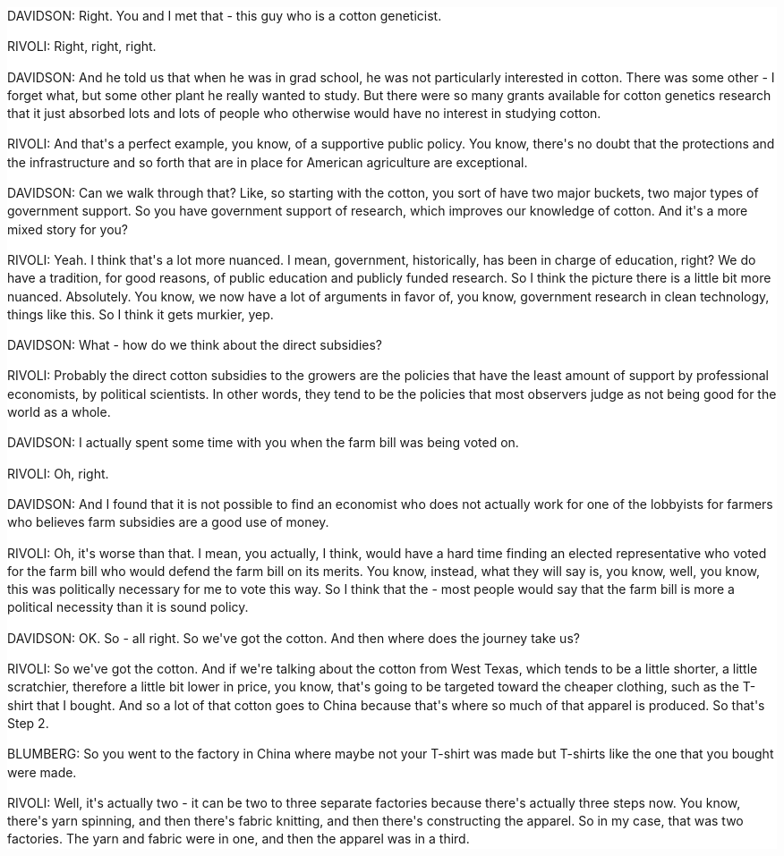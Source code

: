 DAVIDSON: Right. You and I met that - this guy who is a cotton geneticist.

RIVOLI: Right, right, right.

DAVIDSON: And he told us that when he was in grad school, he was not particularly interested in cotton. There was some other - I forget what, but some other plant he really wanted to study. But there were so many grants available for cotton genetics research that it just absorbed lots and lots of people who otherwise would have no interest in studying cotton.

RIVOLI: And that's a perfect example, you know, of a supportive public policy. You know, there's no doubt that the protections and the infrastructure and so forth that are in place for American agriculture are exceptional.

DAVIDSON: Can we walk through that? Like, so starting with the cotton, you sort of have two major buckets, two major types of government support. So you have government support of research, which improves our knowledge of cotton. And it's a more mixed story for you?

RIVOLI: Yeah. I think that's a lot more nuanced. I mean, government, historically, has been in charge of education, right? We do have a tradition, for good reasons, of public education and publicly funded research. So I think the picture there is a little bit more nuanced. Absolutely. You know, we now have a lot of arguments in favor of, you know, government research in clean technology, things like this. So I think it gets murkier, yep.

DAVIDSON: What - how do we think about the direct subsidies?

RIVOLI: Probably the direct cotton subsidies to the growers are the policies that have the least amount of support by professional economists, by political scientists. In other words, they tend to be the policies that most observers judge as not being good for the world as a whole.

DAVIDSON: I actually spent some time with you when the farm bill was being voted on.

RIVOLI: Oh, right.

DAVIDSON: And I found that it is not possible to find an economist who does not actually work for one of the lobbyists for farmers who believes farm subsidies are a good use of money.

RIVOLI: Oh, it's worse than that. I mean, you actually, I think, would have a hard time finding an elected representative who voted for the farm bill who would defend the farm bill on its merits. You know, instead, what they will say is, you know, well, you know, this was politically necessary for me to vote this way. So I think that the - most people would say that the farm bill is more a political necessity than it is sound policy.

DAVIDSON: OK. So - all right. So we've got the cotton. And then where does the journey take us?

RIVOLI: So we've got the cotton. And if we're talking about the cotton from West Texas, which tends to be a little shorter, a little scratchier, therefore a little bit lower in price, you know, that's going to be targeted toward the cheaper clothing, such as the T-shirt that I bought. And so a lot of that cotton goes to China because that's where so much of that apparel is produced. So that's Step 2.

BLUMBERG: So you went to the factory in China where maybe not your T-shirt was made but T-shirts like the one that you bought were made.

RIVOLI: Well, it's actually two - it can be two to three separate factories because there's actually three steps now. You know, there's yarn spinning, and then there's fabric knitting, and then there's constructing the apparel. So in my case, that was two factories. The yarn and fabric were in one, and then the apparel was in a third.
